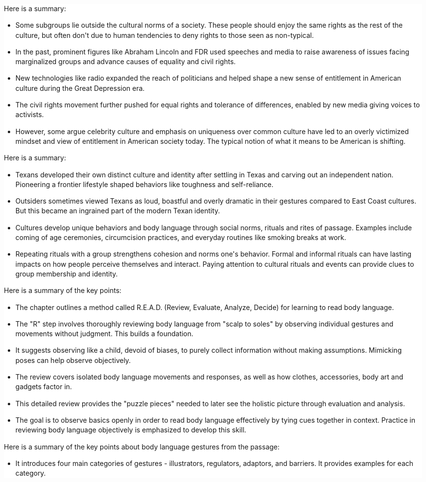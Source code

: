  Here is a summary:

- Some subgroups lie outside the cultural norms of a society. These people should enjoy the same rights as the rest of the culture, but often don't due to human tendencies to deny rights to those seen as non-typical. 

- In the past, prominent figures like Abraham Lincoln and FDR used speeches and media to raise awareness of issues facing marginalized groups and advance causes of equality and civil rights. 

- New technologies like radio expanded the reach of politicians and helped shape a new sense of entitlement in American culture during the Great Depression era. 

- The civil rights movement further pushed for equal rights and tolerance of differences, enabled by new media giving voices to activists. 

- However, some argue celebrity culture and emphasis on uniqueness over common culture have led to an overly victimized mindset and view of entitlement in American society today. The typical notion of what it means to be American is shifting.

 Here is a summary:

- Texans developed their own distinct culture and identity after settling in Texas and carving out an independent nation. Pioneering a frontier lifestyle shaped behaviors like toughness and self-reliance. 

- Outsiders sometimes viewed Texans as loud, boastful and overly dramatic in their gestures compared to East Coast cultures. But this became an ingrained part of the modern Texan identity.

- Cultures develop unique behaviors and body language through social norms, rituals and rites of passage. Examples include coming of age ceremonies, circumcision practices, and everyday routines like smoking breaks at work. 

- Repeating rituals with a group strengthens cohesion and norms one's behavior. Formal and informal rituals can have lasting impacts on how people perceive themselves and interact. Paying attention to cultural rituals and events can provide clues to group membership and identity.

 Here is a summary of the key points:

- The chapter outlines a method called R.E.A.D. (Review, Evaluate, Analyze, Decide) for learning to read body language. 

- The "R" step involves thoroughly reviewing body language from "scalp to soles" by observing individual gestures and movements without judgment. This builds a foundation.

- It suggests observing like a child, devoid of biases, to purely collect information without making assumptions. Mimicking poses can help observe objectively. 

- The review covers isolated body language movements and responses, as well as how clothes, accessories, body art and gadgets factor in. 

- This detailed review provides the "puzzle pieces" needed to later see the holistic picture through evaluation and analysis. 

- The goal is to observe basics openly in order to read body language effectively by tying cues together in context. Practice in reviewing body language objectively is emphasized to develop this skill.

 Here is a summary of the key points about body language gestures from the passage:

- It introduces four main categories of gestures - illustrators, regulators, adaptors, and barriers. It provides examples for each category. 
